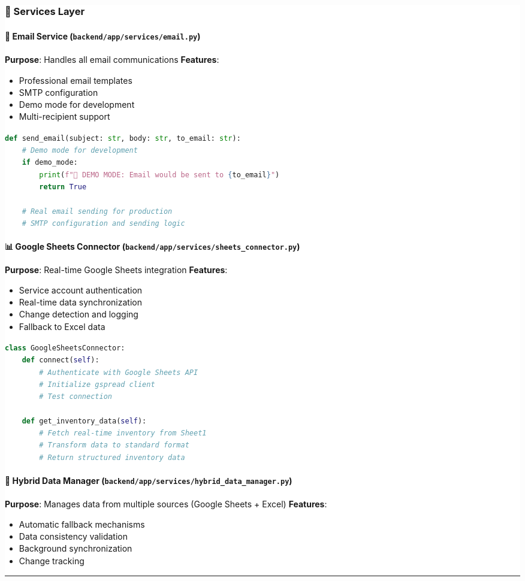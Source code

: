 ### 🔧 Services Layer

#### 📧 Email Service (`backend/app/services/email.py`)
**Purpose**: Handles all email communications
**Features**:
- Professional email templates
- SMTP configuration
- Demo mode for development
- Multi-recipient support

```python
def send_email(subject: str, body: str, to_email: str):
    # Demo mode for development
    if demo_mode:
        print(f"📧 DEMO MODE: Email would be sent to {to_email}")
        return True

    # Real email sending for production
    # SMTP configuration and sending logic
```

#### 📊 Google Sheets Connector (`backend/app/services/sheets_connector.py`)
**Purpose**: Real-time Google Sheets integration
**Features**:
- Service account authentication
- Real-time data synchronization
- Change detection and logging
- Fallback to Excel data

```python
class GoogleSheetsConnector:
    def connect(self):
        # Authenticate with Google Sheets API
        # Initialize gspread client
        # Test connection

    def get_inventory_data(self):
        # Fetch real-time inventory from Sheet1
        # Transform data to standard format
        # Return structured inventory data
```

#### 🔄 Hybrid Data Manager (`backend/app/services/hybrid_data_manager.py`)
**Purpose**: Manages data from multiple sources (Google Sheets + Excel)
**Features**:
- Automatic fallback mechanisms
- Data consistency validation
- Background synchronization
- Change tracking

---
